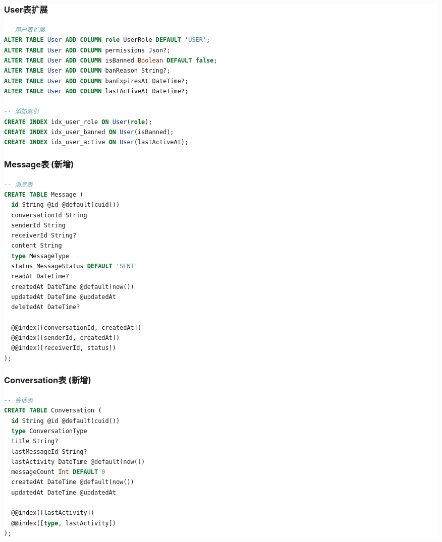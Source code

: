 ### User表扩展
```sql
-- 用户表扩展
ALTER TABLE User ADD COLUMN role UserRole DEFAULT 'USER';
ALTER TABLE User ADD COLUMN permissions Json?;
ALTER TABLE User ADD COLUMN isBanned Boolean DEFAULT false;
ALTER TABLE User ADD COLUMN banReason String?;
ALTER TABLE User ADD COLUMN banExpiresAt DateTime?;
ALTER TABLE User ADD COLUMN lastActiveAt DateTime?;

-- 添加索引
CREATE INDEX idx_user_role ON User(role);
CREATE INDEX idx_user_banned ON User(isBanned);
CREATE INDEX idx_user_active ON User(lastActiveAt);
```

### Message表 (新增)
```sql
-- 消息表
CREATE TABLE Message (
  id String @id @default(cuid())
  conversationId String
  senderId String
  receiverId String?
  content String
  type MessageType
  status MessageStatus DEFAULT 'SENT'
  readAt DateTime?
  createdAt DateTime @default(now())
  updatedAt DateTime @updatedAt
  deletedAt DateTime?
  
  @@index([conversationId, createdAt])
  @@index([senderId, createdAt])
  @@index([receiverId, status])
);
```

### Conversation表 (新增)
```sql
-- 会话表
CREATE TABLE Conversation (
  id String @id @default(cuid())
  type ConversationType
  title String?
  lastMessageId String?
  lastActivity DateTime @default(now())
  messageCount Int DEFAULT 0
  createdAt DateTime @default(now())
  updatedAt DateTime @updatedAt
  
  @@index([lastActivity])
  @@index([type, lastActivity])
);
```


  [UserRole.USER]: [],
  [UserRole.MODERATOR]: [
  [UserRole.ADMIN]: [
  [UserRole.SUPER_ADMIN]: ['ALL_PERMISSIONS']